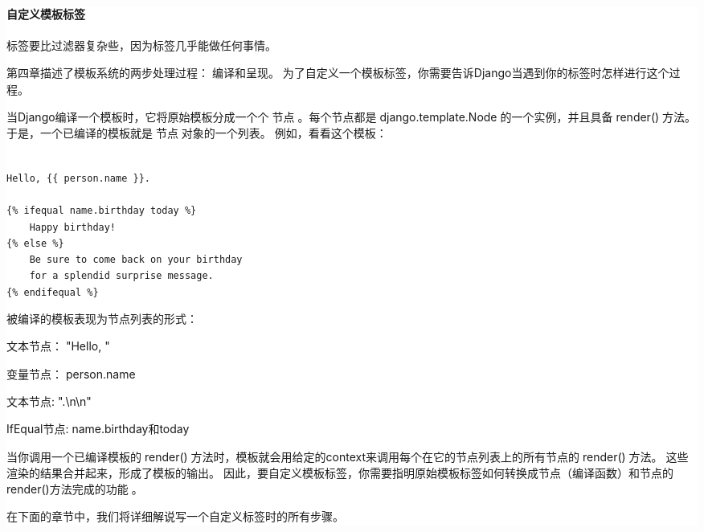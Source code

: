 



#### 自定义模板标签


标签要比过滤器复杂些，因为标签几乎能做任何事情。


第四章描述了模板系统的两步处理过程：
编译和呈现。 为了自定义一个模板标签，你需要告诉Django当遇到你的标签时怎样进行这个过程。


当Django编译一个模板时，它将原始模板分成一个个 节点 。每个节点都是 django.template.Node 的一个实例，并且具备 render() 方法。 于是，一个已编译的模板就是 节点 对象的一个列表。 例如，看看这个模板：



```

Hello, {{ person.name }}.

{% ifequal name.birthday today %}
    Happy birthday!
{% else %}
    Be sure to come back on your birthday
    for a splendid surprise message.
{% endifequal %}

```

被编译的模板表现为节点列表的形式：




文本节点： "Hello, "







变量节点： person.name







文本节点: ".\n\n"







IfEqual节点: name.birthday和today





当你调用一个已编译模板的 render() 方法时，模板就会用给定的context来调用每个在它的节点列表上的所有节点的 render() 方法。 这些渲染的结果合并起来，形成了模板的输出。 因此，要自定义模板标签，你需要指明原始模板标签如何转换成节点（编译函数）和节点的render()方法完成的功能 。


在下面的章节中，我们将详细解说写一个自定义标签时的所有步骤。
